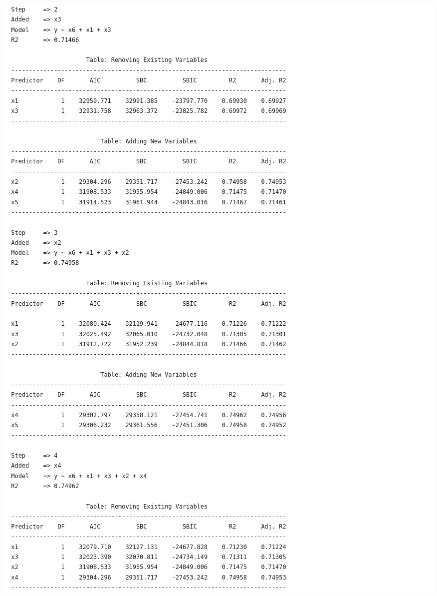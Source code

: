       Step     => 2 
      Added    => x3 
      Model    => y ~ x6 + x1 + x3 
      R2       => 0.71466 
      
                           Table: Removing Existing Variables                       
      -----------------------------------------------------------------------------
      Predictor    DF       AIC          SBC          SBIC         R2       Adj. R2 
      -----------------------------------------------------------------------------
      x1            1    32959.771    32991.385    -23797.770    0.69930    0.69927 
      x3            1    32931.758    32963.372    -23825.782    0.69972    0.69969 
      -----------------------------------------------------------------------------
      
                               Table: Adding New Variables                          
      -----------------------------------------------------------------------------
      Predictor    DF       AIC          SBC          SBIC         R2       Adj. R2 
      -----------------------------------------------------------------------------
      x2            1    29304.296    29351.717    -27453.242    0.74958    0.74953 
      x4            1    31908.533    31955.954    -24849.006    0.71475    0.71470 
      x5            1    31914.523    31961.944    -24843.016    0.71467    0.71461 
      -----------------------------------------------------------------------------
      
      Step     => 3 
      Added    => x2 
      Model    => y ~ x6 + x1 + x3 + x2 
      R2       => 0.74958 
      
                           Table: Removing Existing Variables                       
      -----------------------------------------------------------------------------
      Predictor    DF       AIC          SBC          SBIC         R2       Adj. R2 
      -----------------------------------------------------------------------------
      x1            1    32080.424    32119.941    -24677.116    0.71226    0.71222 
      x3            1    32025.492    32065.010    -24732.048    0.71305    0.71301 
      x2            1    31912.722    31952.239    -24844.818    0.71466    0.71462 
      -----------------------------------------------------------------------------
      
                               Table: Adding New Variables                          
      -----------------------------------------------------------------------------
      Predictor    DF       AIC          SBC          SBIC         R2       Adj. R2 
      -----------------------------------------------------------------------------
      x4            1    29302.797    29358.121    -27454.741    0.74962    0.74956 
      x5            1    29306.232    29361.556    -27451.306    0.74958    0.74952 
      -----------------------------------------------------------------------------
      
      Step     => 4 
      Added    => x4 
      Model    => y ~ x6 + x1 + x3 + x2 + x4 
      R2       => 0.74962 
      
                           Table: Removing Existing Variables                       
      -----------------------------------------------------------------------------
      Predictor    DF       AIC          SBC          SBIC         R2       Adj. R2 
      -----------------------------------------------------------------------------
      x1            1    32079.710    32127.131    -24677.828    0.71230    0.71224 
      x3            1    32023.390    32070.811    -24734.149    0.71311    0.71305 
      x2            1    31908.533    31955.954    -24849.006    0.71475    0.71470 
      x4            1    29304.296    29351.717    -27453.242    0.74958    0.74953 
      -----------------------------------------------------------------------------
      